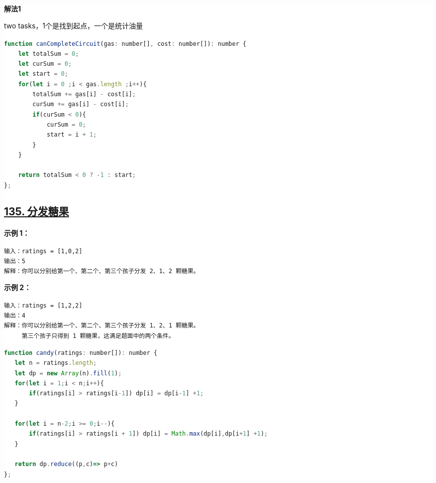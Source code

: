 **解法1**

two tasks，1个是找到起点，一个是统计油量

```js
function canCompleteCircuit(gas: number[], cost: number[]): number {
    let totalSum = 0;
    let curSum = 0;
    let start = 0;
    for(let i = 0 ;i < gas.length ;i++){
        totalSum += gas[i] - cost[i];
        curSum += gas[i] - cost[i];
        if(curSum < 0){
            curSum = 0;
            start = i + 1;
        }
    }

    return totalSum < 0 ? -1 : start;
};
```

## [135. 分发糖果](https://leetcode.cn/problems/candy/)

**示例 1：**

```
输入：ratings = [1,0,2]
输出：5
解释：你可以分别给第一个、第二个、第三个孩子分发 2、1、2 颗糖果。
```

**示例 2：**

```
输入：ratings = [1,2,2]
输出：4
解释：你可以分别给第一个、第二个、第三个孩子分发 1、2、1 颗糖果。
     第三个孩子只得到 1 颗糖果，这满足题面中的两个条件。
```

 ```js
function candy(ratings: number[]): number {
    let n = ratings.length;
    let dp = new Array(n).fill(1);
    for(let i = 1;i < n;i++){
        if(ratings[i] > ratings[i-1]) dp[i] = dp[i-1] +1;
    }

    for(let i = n-2;i >= 0;i--){
        if(ratings[i] > ratings[i + 1]) dp[i] = Math.max(dp[i],dp[i+1] +1);
    }

    return dp.reduce((p,c)=> p+c)
};
 ```

